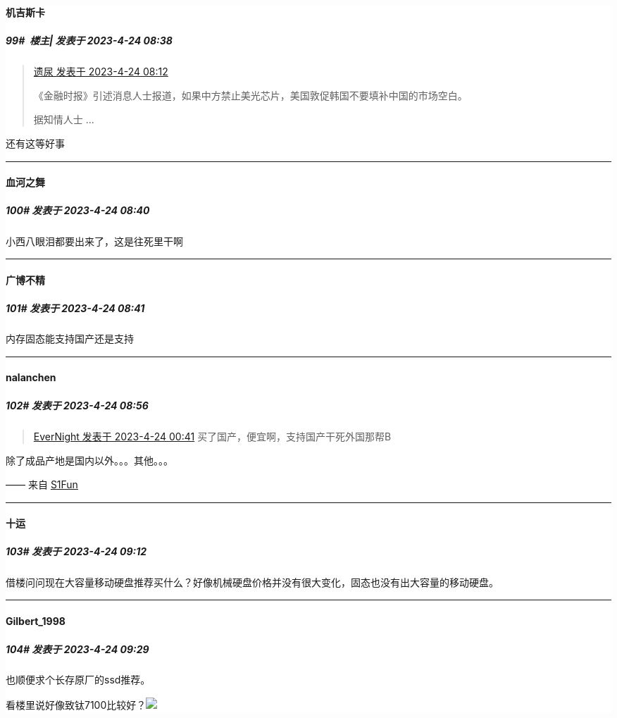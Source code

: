 ####  机吉斯卡  
##### 99#         楼主| 发表于 2023-4-24 08:38

<blockquote><a href="httphttps://bbs.saraba1st.com/2b/forum.php?mod=redirect&amp;goto=findpost&amp;pid=60587363&amp;ptid=2129579" target="_blank">遗尿 发表于 2023-4-24 08:12</a>

《金融时报》引述消息人士报道，如果中方禁止美光芯片，美国敦促韩国不要填补中国的市场空白。

据知情人士 ...</blockquote>
还有这等好事

*****

####  血河之舞  
##### 100#       发表于 2023-4-24 08:40

小西八眼泪都要出来了，这是往死里干啊

*****

####  广博不精  
##### 101#       发表于 2023-4-24 08:41

内存固态能支持国产还是支持


*****

####  nalanchen  
##### 102#       发表于 2023-4-24 08:56

<blockquote><a href="httphttps://bbs.saraba1st.com/2b/forum.php?mod=redirect&amp;goto=findpost&amp;pid=60586040&amp;ptid=2129579" target="_blank">EverNight 发表于 2023-4-24 00:41</a>
买了国产，便宜啊，支持国产干死外国那帮B</blockquote>
除了成品产地是国内以外。。。其他。。。

—— 来自 [S1Fun](https://s1fun.koalcat.com)


*****

####  十运  
##### 103#       发表于 2023-4-24 09:12

借楼问问现在大容量移动硬盘推荐买什么？好像机械硬盘价格并没有很大变化，固态也没有出大容量的移动硬盘。


*****

####  Gilbert_1998  
##### 104#       发表于 2023-4-24 09:29

也顺便求个长存原厂的ssd推荐。

看楼里说好像致钛7100比较好？<img src="https://static.saraba1st.com/image/smiley/face2017/180.png" referrerpolicy="no-referrer">
